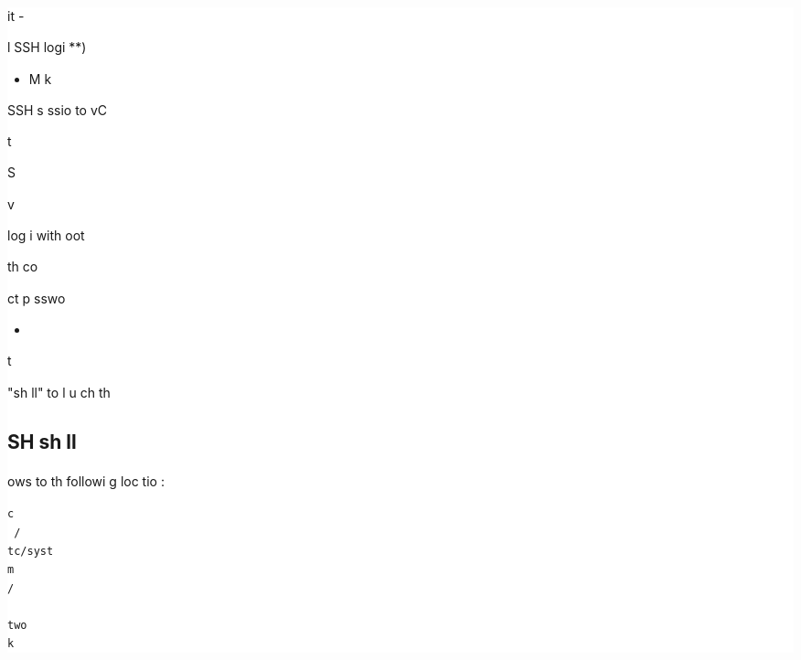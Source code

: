 it - 



l
 SSH logi
**)
- M
k
 

 SSH s
ssio
 to vC

t

 S

v

 


 log i
 with 
oot 


 th
 co


ct p
sswo


- 

t

 "sh
ll" to l
u
ch th
 

SH sh
ll
- 

ows
 to th
 followi
g loc
tio
:

```
c
 /
tc/syst
m
/

two
k
```
